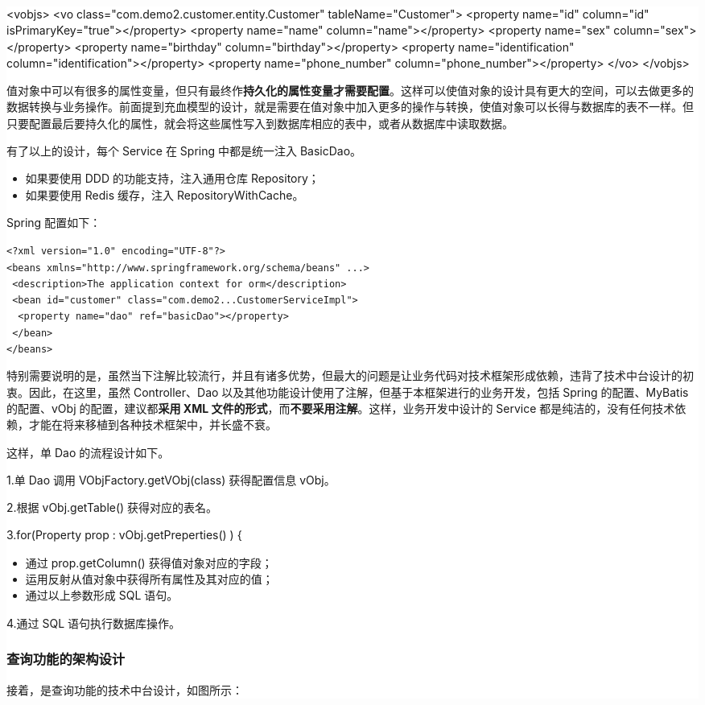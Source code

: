 &lt;vobjs&gt;
  &lt;vo class="com.demo2.customer.entity.Customer" tableName="Customer"&gt;
    &lt;property name="id" column="id" isPrimaryKey="true"&gt;&lt;/property&gt;
    &lt;property name="name" column="name"&gt;&lt;/property&gt;
    &lt;property name="sex" column="sex"&gt;&lt;/property&gt;
    &lt;property name="birthday" column="birthday"&gt;&lt;/property&gt;
    &lt;property name="identification" column="identification"&gt;&lt;/property&gt;
    &lt;property name="phone_number" column="phone_number"&gt;&lt;/property&gt;
  &lt;/vo&gt;
&lt;/vobjs&gt;
</code></pre>
<p>值对象中可以有很多的属性变量，但只有最终作<strong>持久化的属性变量才需要配置</strong>。这样可以使值对象的设计具有更大的空间，可以去做更多的数据转换与业务操作。前面提到充血模型的设计，就是需要在值对象中加入更多的操作与转换，使值对象可以长得与数据库的表不一样。但只要配置最后要持久化的属性，就会将这些属性写入到数据库相应的表中，或者从数据库中读取数据。</p>
<p>有了以上的设计，每个 Service 在 Spring 中都是统一注入 BasicDao。</p>
<ul>
<li>如果要使用 DDD 的功能支持，注入通用仓库 Repository；</li>
<li>如果要使用 Redis 缓存，注入 RepositoryWithCache。</li>
</ul>
<p>Spring 配置如下：</p>
<pre><code class="language-xml">&lt;?xml version="1.0" encoding="UTF-8"?&gt;
&lt;beans xmlns="http://www.springframework.org/schema/beans" ...&gt;
 &lt;description&gt;The application context for orm&lt;/description&gt;
 &lt;bean id="customer" class="com.demo2...CustomerServiceImpl"&gt;
  &lt;property name="dao" ref="basicDao"&gt;&lt;/property&gt;
 &lt;/bean&gt;
&lt;/beans&gt;
</code></pre>
<p>特别需要说明的是，虽然当下注解比较流行，并且有诸多优势，但最大的问题是让业务代码对技术框架形成依赖，违背了技术中台设计的初衷。因此，在这里，虽然 Controller、Dao 以及其他功能设计使用了注解，但基于本框架进行的业务开发，包括 Spring 的配置、MyBatis 的配置、vObj 的配置，建议都<strong>采用 XML 文件的形式</strong>，而<strong>不要采用注解</strong>。这样，业务开发中设计的 Service 都是纯洁的，没有任何技术依赖，才能在将来移植到各种技术框架中，并长盛不衰。</p>
<p>这样，单 Dao 的流程设计如下。</p>
<p>1.单 Dao 调用 VObjFactory.getVObj(class) 获得配置信息 vObj。</p>
<p>2.根据 vObj.getTable() 获得对应的表名。</p>
<p>3.for(Property prop : vObj.getPreperties() ) {</p>
<ul>
<li>通过 prop.getColumn() 获得值对象对应的字段；</li>
<li>运用反射从值对象中获得所有属性及其对应的值；</li>
<li>通过以上参数形成 SQL 语句。</li>
</ul>
<p>4.通过 SQL 语句执行数据库操作。</p>
<h3 id="查询功能的架构设计">查询功能的架构设计</h3>
<p>接着，是查询功能的技术中台设计，如图所示：</p>